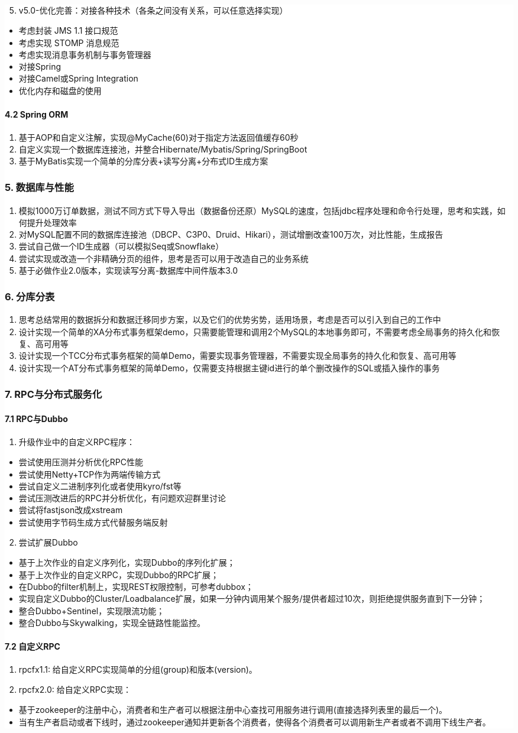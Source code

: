5. v5.0-优化完善：对接各种技术（各条之间没有关系，可以任意选择实现）
- 考虑封装 JMS 1.1 接口规范
- 考虑实现 STOMP 消息规范
- 考虑实现消息事务机制与事务管理器
- 对接Spring
- 对接Camel或Spring Integration
- 优化内存和磁盘的使用
#### 4.2 Spring ORM

1. 基于AOP和自定义注解，实现@MyCache(60)对于指定方法返回值缓存60秒
2. 自定义实现一个数据库连接池，并整合Hibernate/Mybatis/Spring/SpringBoot
3. 基于MyBatis实现一个简单的分库分表+读写分离+分布式ID生成方案

### 5. 数据库与性能

1. 模拟1000万订单数据，测试不同方式下导入导出（数据备份还原）MySQL的速度，包括jdbc程序处理和命令行处理，思考和实践，如何提升处理效率
2. 对MySQL配置不同的数据库连接池（DBCP、C3P0、Druid、Hikari），测试增删改查100万次，对比性能，生成报告
3. 尝试自己做一个ID生成器（可以模拟Seq或Snowflake）
4. 尝试实现或改造一个非精确分页的组件，思考是否可以用于改造自己的业务系统
5. 基于必做作业2.0版本，实现读写分离-数据库中间件版本3.0

### 6. 分库分表

1. 思考总结常用的数据拆分和数据迁移同步方案，以及它们的优势劣势，适用场景，考虑是否可以引入到自己的工作中
2. 设计实现一个简单的XA分布式事务框架demo，只需要能管理和调用2个MySQL的本地事务即可，不需要考虑全局事务的持久化和恢复、高可用等
3. 设计实现一个TCC分布式事务框架的简单Demo，需要实现事务管理器，不需要实现全局事务的持久化和恢复、高可用等
4. 设计实现一个AT分布式事务框架的简单Demo，仅需要支持根据主键id进行的单个删改操作的SQL或插入操作的事务

### 7. RPC与分布式服务化

#### 7.1 RPC与Dubbo

1. 升级作业中的自定义RPC程序：
- 尝试使用压测并分析优化RPC性能
- 尝试使用Netty+TCP作为两端传输方式
- 尝试自定义二进制序列化或者使用kyro/fst等
- 尝试压测改进后的RPC并分析优化，有问题欢迎群里讨论
- 尝试将fastjson改成xstream
- 尝试使用字节码生成方式代替服务端反射

2. 尝试扩展Dubbo
- 基于上次作业的自定义序列化，实现Dubbo的序列化扩展；
- 基于上次作业的自定义RPC，实现Dubbo的RPC扩展；
- 在Dubbo的filter机制上，实现REST权限控制，可参考dubbox；
- 实现自定义Dubbo的Cluster/Loadbalance扩展，如果一分钟内调用某个服务/提供者超过10次，则拒绝提供服务直到下一分钟；
- 整合Dubbo+Sentinel，实现限流功能；
- 整合Dubbo与Skywalking，实现全链路性能监控。

#### 7.2 自定义RPC

1. rpcfx1.1: 给自定义RPC实现简单的分组(group)和版本(version)。

2. rpcfx2.0: 给自定义RPC实现：
 - 基于zookeeper的注册中心，消费者和生产者可以根据注册中心查找可用服务进行调用(直接选择列表里的最后一个)。
 - 当有生产者启动或者下线时，通过zookeeper通知并更新各个消费者，使得各个消费者可以调用新生产者或者不调用下线生产者。
